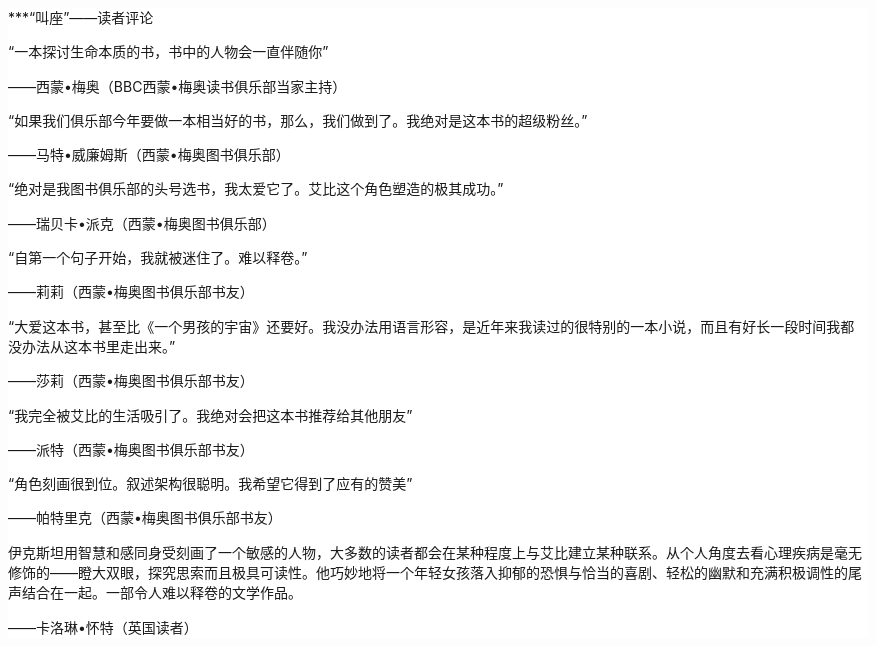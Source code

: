 ***“叫座”——读者评论

“一本探讨生命本质的书，书中的人物会一直伴随你”

——西蒙•梅奥（BBC西蒙•梅奥读书俱乐部当家主持）

“如果我们俱乐部今年要做一本相当好的书，那么，我们做到了。我绝对是这本书的超级粉丝。”

——马特•威廉姆斯（西蒙•梅奥图书俱乐部）

“绝对是我图书俱乐部的头号选书，我太爱它了。艾比这个角色塑造的极其成功。”

——瑞贝卡•派克（西蒙•梅奥图书俱乐部）

“自第一个句子开始，我就被迷住了。难以释卷。”

——莉莉（西蒙•梅奥图书俱乐部书友）

“大爱这本书，甚至比《一个男孩的宇宙》还要好。我没办法用语言形容，是近年来我读过的很特别的一本小说，而且有好长一段时间我都没办法从这本书里走出来。”

——莎莉（西蒙•梅奥图书俱乐部书友）

“我完全被艾比的生活吸引了。我绝对会把这本书推荐给其他朋友”

——派特（西蒙•梅奥图书俱乐部书友）

“角色刻画很到位。叙述架构很聪明。我希望它得到了应有的赞美”

——帕特里克（西蒙•梅奥图书俱乐部书友）

伊克斯坦用智慧和感同身受刻画了一个敏感的人物，大多数的读者都会在某种程度上与艾比建立某种联系。从个人角度去看心理疾病是毫无修饰的——瞪大双眼，探究思索而且极具可读性。他巧妙地将一个年轻女孩落入抑郁的恐惧与恰当的喜剧、轻松的幽默和充满积极调性的尾声结合在一起。一部令人难以释卷的文学作品。

——卡洛琳•怀特（英国读者）

